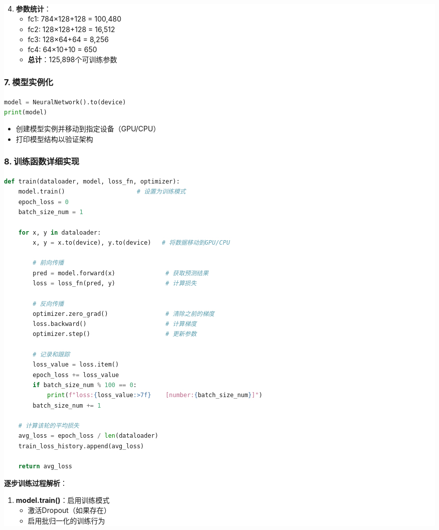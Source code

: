 4. **参数统计**：
   - fc1: 784×128+128 = 100,480
   - fc2: 128×128+128 = 16,512
   - fc3: 128×64+64 = 8,256
   - fc4: 64×10+10 = 650
   - **总计**：125,898个可训练参数

### 7. 模型实例化

```python
model = NeuralNetwork().to(device)
print(model)
```

- 创建模型实例并移动到指定设备（GPU/CPU）
- 打印模型结构以验证架构

### 8. 训练函数详细实现

```python
def train(dataloader, model, loss_fn, optimizer):
    model.train()                    # 设置为训练模式
    epoch_loss = 0
    batch_size_num = 1

    for x, y in dataloader:
        x, y = x.to(device), y.to(device)   # 将数据移动到GPU/CPU

        # 前向传播
        pred = model.forward(x)              # 获取预测结果
        loss = loss_fn(pred, y)              # 计算损失

        # 反向传播
        optimizer.zero_grad()                # 清除之前的梯度
        loss.backward()                      # 计算梯度
        optimizer.step()                     # 更新参数

        # 记录和跟踪
        loss_value = loss.item()
        epoch_loss += loss_value
        if batch_size_num % 100 == 0:
            print(f"loss:{loss_value:>7f}    [number:{batch_size_num}]")
        batch_size_num += 1

    # 计算该轮的平均损失
    avg_loss = epoch_loss / len(dataloader)
    train_loss_history.append(avg_loss)

    return avg_loss
```

**逐步训练过程解析**：

1. **model.train()**：启用训练模式
   - 激活Dropout（如果存在）
   - 启用批归一化的训练行为
